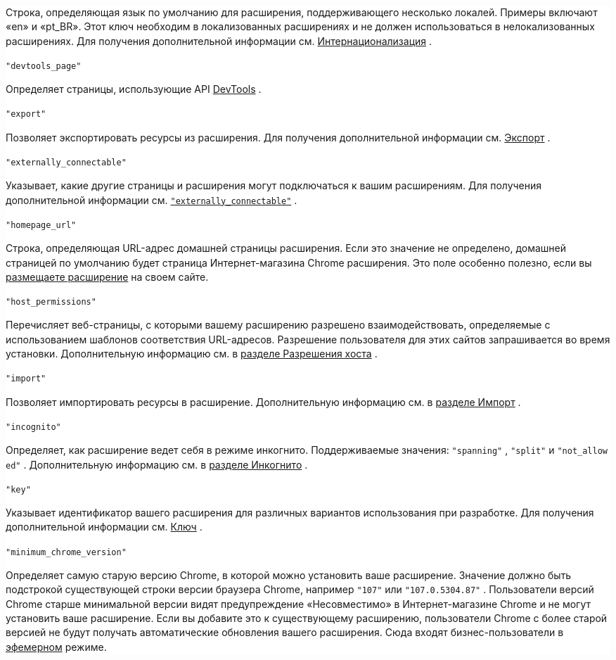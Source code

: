 Строка, определяющая язык по умолчанию для расширения, поддерживающего несколько локалей. Примеры включают «en» и «pt\_BR». Этот ключ необходим в локализованных расширениях и не должен использоваться в нелокализованных расширениях. Для получения дополнительной информации см. [Интернационализация](https://developer.chrome.com/docs/extensions/reference/api/i18n?hl=ru) .

`"devtools_page"`

Определяет страницы, использующие API [DevTools](https://developer.chrome.com/docs/extensions/how-to/devtools/extend-devtools?hl=ru) .

`"export"`

Позволяет экспортировать ресурсы из расширения. Для получения дополнительной информации см. [Экспорт](https://developer.chrome.com/docs/extensions/reference/manifest/shared-modules?hl=ru#export) .

`"externally_connectable"`

Указывает, какие другие страницы и расширения могут подключаться к вашим расширениям. Для получения дополнительной информации см. [`"externally_connectable"`](https://developer.chrome.com/docs/extensions/reference/manifest/externally-connectable?hl=ru) .

`"homepage_url"`

Строка, определяющая URL-адрес домашней страницы расширения. Если это значение не определено, домашней страницей по умолчанию будет страница Интернет-магазина Chrome расширения. Это поле особенно полезно, если вы [размещаете расширение](https://developer.chrome.com/docs/extensions/how-to/distribute/host-extensions?hl=ru) на своем сайте.

`"host_permissions"`

Перечисляет веб-страницы, с которыми вашему расширению разрешено взаимодействовать, определяемые с использованием шаблонов соответствия URL-адресов. Разрешение пользователя для этих сайтов запрашивается во время установки. Дополнительную информацию см. в [разделе Разрешения хоста](https://developer.chrome.com/docs/extensions/develop/concepts/declare-permissions?hl=ru) .

`"import"`

Позволяет импортировать ресурсы в расширение. Дополнительную информацию см. в [разделе Импорт](https://developer.chrome.com/docs/extensions/reference/manifest/shared-modules?hl=ru#import) .

`"incognito"`

Определяет, как расширение ведет себя в режиме инкогнито. Поддерживаемые значения: `"spanning"` , `"split"` и `"not_allowed"` . Дополнительную информацию см. в [разделе Инкогнито](https://developer.chrome.com/docs/extensions/reference/manifest/incognito?hl=ru) .

`"key"`

Указывает идентификатор вашего расширения для различных вариантов использования при разработке. Для получения дополнительной информации см. [Ключ](https://developer.chrome.com/docs/extensions/reference/manifest/key?hl=ru) .

`"minimum_chrome_version"`

Определяет самую старую версию Chrome, в которой можно установить ваше расширение. Значение должно быть подстрокой существующей строки версии браузера Chrome, например `"107"` или `"107.0.5304.87"` . Пользователи версий Chrome старше минимальной версии видят предупреждение «Несовместимо» в Интернет-магазине Chrome и не могут установить ваше расширение. Если вы добавите это к существующему расширению, пользователи Chrome с более старой версией не будут получать автоматические обновления вашего расширения. Сюда входят бизнес-пользователи в [эфемерном](https://support.google.com/chrome/a/answer/3538894?hl=ru) режиме.
